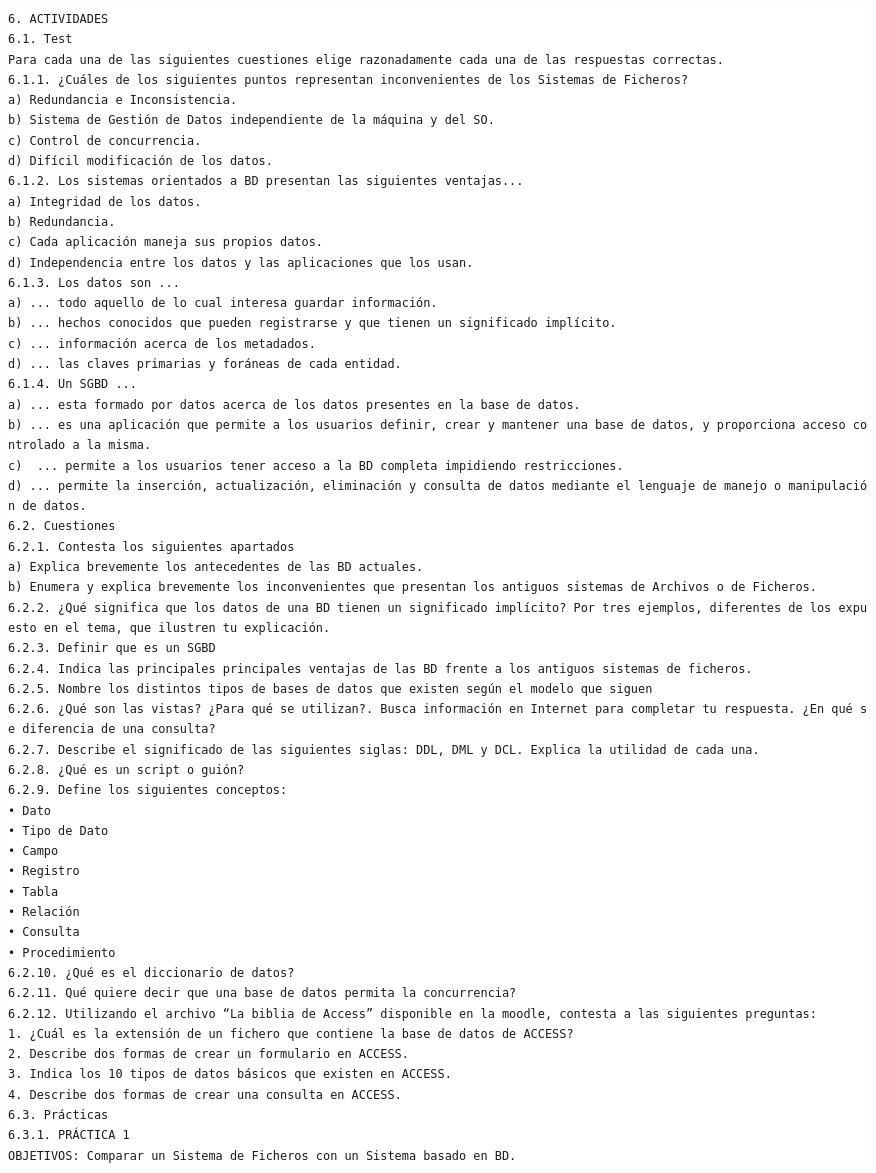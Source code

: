 ```
6. ACTIVIDADES
6.1. Test
Para cada una de las siguientes cuestiones elige razonadamente cada una de las respuestas correctas.
6.1.1. ¿Cuáles de los siguientes puntos representan inconvenientes de los Sistemas de Ficheros?
a) Redundancia e Inconsistencia.
b) Sistema de Gestión de Datos independiente de la máquina y del SO.
c) Control de concurrencia.
d) Difícil modificación de los datos.
6.1.2. Los sistemas orientados a BD presentan las siguientes ventajas...
a) Integridad de los datos.
b) Redundancia.
c) Cada aplicación maneja sus propios datos.
d) Independencia entre los datos y las aplicaciones que los usan.
6.1.3. Los datos son ...
a) ... todo aquello de lo cual interesa guardar información.
b) ... hechos conocidos que pueden registrarse y que tienen un significado implícito.
c) ... información acerca de los metadados.
d) ... las claves primarias y foráneas de cada entidad.
6.1.4. Un SGBD ...
a) ... esta formado por datos acerca de los datos presentes en la base de datos.
b) ... es una aplicación que permite a los usuarios definir, crear y mantener una base de datos, y proporciona acceso controlado a la misma.
c)  ... permite a los usuarios tener acceso a la BD completa impidiendo restricciones.
d) ... permite la inserción, actualización, eliminación y consulta de datos mediante el lenguaje de manejo o manipulación de datos.
6.2. Cuestiones
6.2.1. Contesta los siguientes apartados
a) Explica brevemente los antecedentes de las BD actuales.
b) Enumera y explica brevemente los inconvenientes que presentan los antiguos sistemas de Archivos o de Ficheros.
6.2.2. ¿Qué significa que los datos de una BD tienen un significado implícito? Por tres ejemplos, diferentes de los expuesto en el tema, que ilustren tu explicación.
6.2.3. Definir que es un SGBD
6.2.4. Indica las principales principales ventajas de las BD frente a los antiguos sistemas de ficheros.
6.2.5. Nombre los distintos tipos de bases de datos que existen según el modelo que siguen
6.2.6. ¿Qué son las vistas? ¿Para qué se utilizan?. Busca información en Internet para completar tu respuesta. ¿En qué se diferencia de una consulta?
6.2.7. Describe el significado de las siguientes siglas: DDL, DML y DCL. Explica la utilidad de cada una.
6.2.8. ¿Qué es un script o guión?
6.2.9. Define los siguientes conceptos:
• Dato
• Tipo de Dato
• Campo
• Registro
• Tabla
• Relación
• Consulta
• Procedimiento
6.2.10. ¿Qué es el diccionario de datos?
6.2.11. Qué quiere decir que una base de datos permita la concurrencia?
6.2.12. Utilizando el archivo “La biblia de Access” disponible en la moodle, contesta a las siguientes preguntas:
1. ¿Cuál es la extensión de un fichero que contiene la base de datos de ACCESS?
2. Describe dos formas de crear un formulario en ACCESS.
3. Indica los 10 tipos de datos básicos que existen en ACCESS.
4. Describe dos formas de crear una consulta en ACCESS.
6.3. Prácticas
6.3.1. PRÁCTICA 1
OBJETIVOS: Comparar un Sistema de Ficheros con un Sistema basado en BD.
```